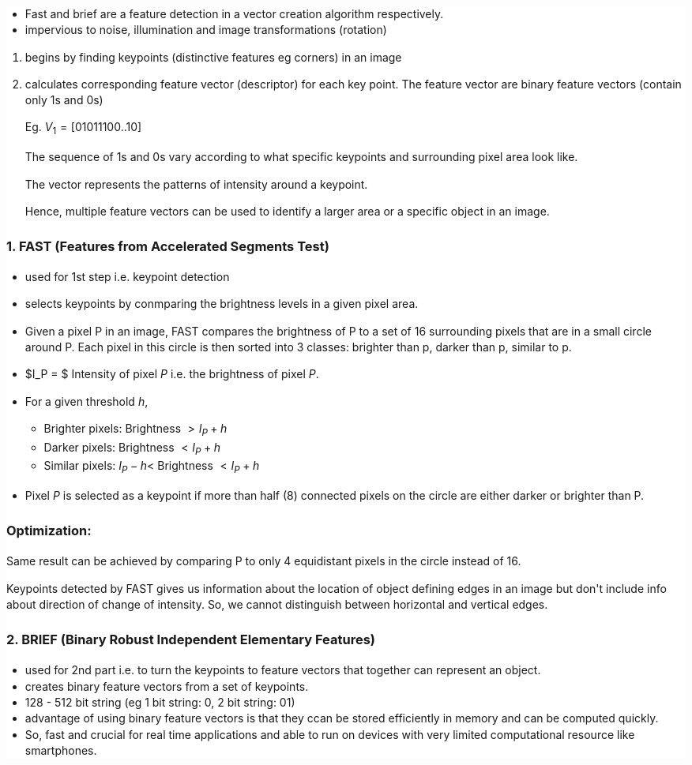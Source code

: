 - Fast and brief are a feature detection in a vector creation algorithm
    respectively. 
- impervious to noise, illumination and image transformations (rotation)

1. begins by finding keypoints (distinctive features eg corners) in an image
2. calculates corresponding feature vector (descriptor) for each key point. The
   feature vector are binary feature vectors (contain only 1s and 0s)
   
   Eg. $V_1 = [01011100..10]$
    
   The sequence of 1s and 0s vary according to what specific keypoints and
   surrounding pixel area look like.

   The vector represents the patterns of intensity around a keypoint.

   Hence, multiple feature vectors can be used to identify a larger area or a
   specific object in an image.

### 1. FAST (Features from Accelerated Segments Test)

- used for 1st step i.e. keypoint detection
- selects keypoints by conmparing the brightness levels in a given pixel area.
- Given a pixel P in an image, FAST compares the brightness of P to a set of 16
    surrounding pixels that are in a small circle around P. Each pixel in this
    circle is then sorted into 3 classes: brighter than p, darker than p,
    similar to p.
- $I_P = $ Intensity of pixel $P$ i.e. the brightness of pixel $P$.
- For a given threshold $h$,
  - Brighter pixels: Brightness $> I_P + h$
  - Darker pixels: Brightness $< I_P + h$
  - Similar pixels: $I_P - h <$ Brightness $< I_P + h$

- Pixel $P$ is selected as a keypoint if more than half (8) connected pixels on the
    circle are either darker or brighter than P.

### Optimization:

Same result can be achieved by comparing P to only 4 equidistant pixels in the
circle instead of 16. 

Keypoints detected by FAST gives us information about the location of object
defining edges in an image but don't include info about direction of change of
intensity. So, we cannot distinguish between horizontal and vertical edges.

### 2. BRIEF (Binary Robust Independent Elementary Features)

- used for 2nd part i.e. to turn the keypoints to feature vectors that together
    can represent an object. 
- creates binary feature vectors from a set of keypoints.
- 128 - 512 bit string (eg 1 bit string: 0, 2 bit string: 01)
- advantage of using binary feature vectors is that they ccan be stored
    efficiently in memory and can be computed quickly.
- So, fast and crucial for real time applications and able to run on devices
    with very limited computational resource like smartphones.
